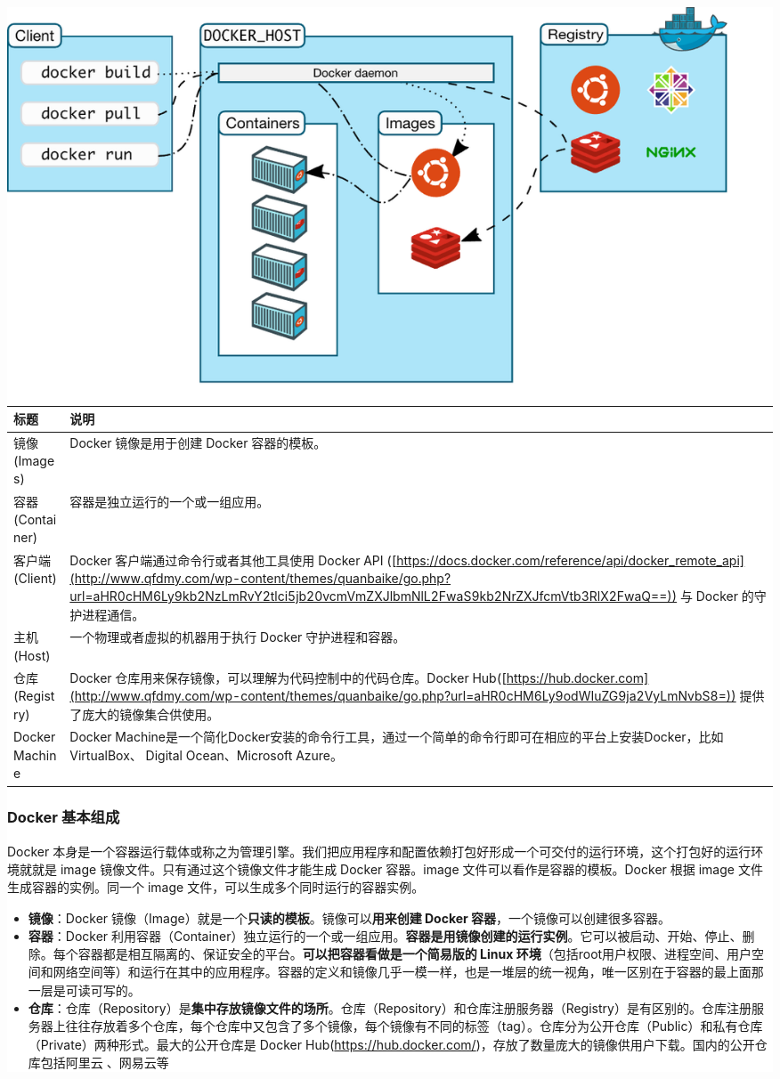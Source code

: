 ![img](./images/5270ab20cec963d.png)

| 标题            | 说明                                                         |
| :-------------- | :----------------------------------------------------------- |
| 镜像(Images)    | Docker 镜像是用于创建 Docker 容器的模板。                    |
| 容器(Container) | 容器是独立运行的一个或一组应用。                             |
| 客户端(Client)  | Docker 客户端通过命令行或者其他工具使用 Docker API ([https://docs.docker.com/reference/api/docker_remote_api](http://www.qfdmy.com/wp-content/themes/quanbaike/go.php?url=aHR0cHM6Ly9kb2NzLmRvY2tlci5jb20vcmVmZXJlbmNlL2FwaS9kb2NrZXJfcmVtb3RlX2FwaQ==)) 与 Docker 的守护进程通信。 |
| 主机(Host)      | 一个物理或者虚拟的机器用于执行 Docker 守护进程和容器。       |
| 仓库(Registry)  | Docker 仓库用来保存镜像，可以理解为代码控制中的代码仓库。Docker Hub([https://hub.docker.com](http://www.qfdmy.com/wp-content/themes/quanbaike/go.php?url=aHR0cHM6Ly9odWIuZG9ja2VyLmNvbS8=)) 提供了庞大的镜像集合供使用。 |
| Docker Machine  | Docker Machine是一个简化Docker安装的命令行工具，通过一个简单的命令行即可在相应的平台上安装Docker，比如VirtualBox、 Digital Ocean、Microsoft Azure。 |





### Docker 基本组成

Docker 本身是一个容器运行载体或称之为管理引擎。我们把应用程序和配置依赖打包好形成一个可交付的运行环境，这个打包好的运行环境就就是 image 镜像文件。只有通过这个镜像文件才能生成 Docker 容器。image 文件可以看作是容器的模板。Docker 根据 image 文件生成容器的实例。同一个 image 文件，可以生成多个同时运行的容器实例。

- **镜像**：Docker 镜像（Image）就是一个**只读的模板**。镜像可以**用来创建 Docker 容器**，一个镜像可以创建很多容器。
- **容器**：Docker 利用容器（Container）独立运行的一个或一组应用。**容器是用镜像创建的运行实例**。它可以被启动、开始、停止、删除。每个容器都是相互隔离的、保证安全的平台。**可以把容器看做是一个简易版的 Linux 环境**（包括root用户权限、进程空间、用户空间和网络空间等）和运行在其中的应用程序。容器的定义和镜像几乎一模一样，也是一堆层的统一视角，唯一区别在于容器的最上面那一层是可读可写的。
- **仓库**：仓库（Repository）是**集中存放镜像文件的场所**。仓库（Repository）和仓库注册服务器（Registry）是有区别的。仓库注册服务器上往往存放着多个仓库，每个仓库中又包含了多个镜像，每个镜像有不同的标签（tag）。仓库分为公开仓库（Public）和私有仓库（Private）两种形式。最大的公开仓库是 Docker Hub(https://hub.docker.com/)，存放了数量庞大的镜像供用户下载。国内的公开仓库包括阿里云 、网易云等
